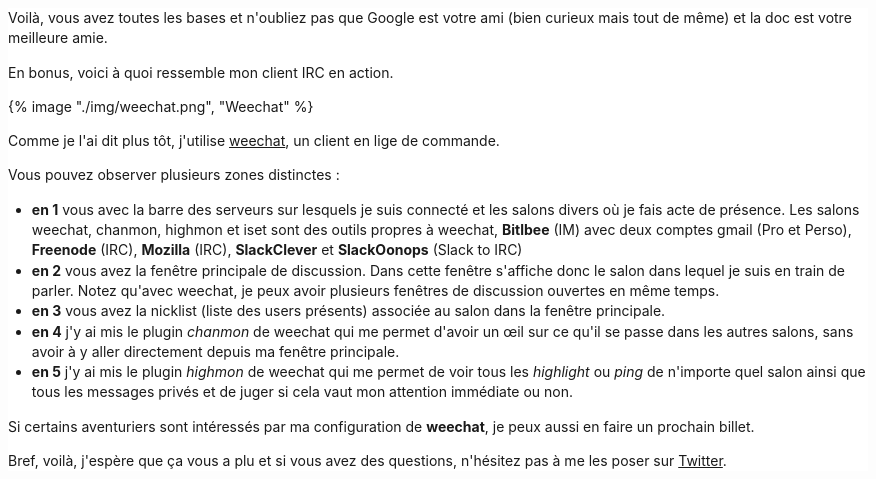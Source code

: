 Voilà, vous avez toutes les bases et n'oubliez pas que Google est votre ami (bien curieux mais tout de même) et la doc est votre meilleure amie.

En bonus, voici à quoi ressemble mon client IRC en action.

{% image "./img/weechat.png", "Weechat" %}

Comme je l'ai dit plus tôt, j'utilise [weechat](https://weechat.org/), un client en lige de commande.

Vous pouvez observer plusieurs zones distinctes :

- **en 1** vous avec la barre des serveurs sur lesquels je suis connecté et les salons divers où je fais acte de présence. Les salons weechat, chanmon, highmon et iset sont des outils propres à weechat, **Bitlbee** (IM) avec deux comptes gmail (Pro et Perso), **Freenode** (IRC), **Mozilla** (IRC), **SlackClever** et **SlackOonops** (Slack to IRC)
- **en 2** vous avez la fenêtre principale de discussion. Dans cette fenêtre s'affiche donc le salon dans lequel je suis en train de parler. Notez qu'avec weechat, je peux avoir plusieurs fenêtres de discussion ouvertes en même temps.
- **en 3** vous avez la nicklist (liste des users présents) associée au salon dans la fenêtre principale.
- **en 4** j'y ai mis le plugin *chanmon* de weechat qui me permet d'avoir un œil sur ce qu'il se passe dans les autres salons, sans avoir à y aller directement depuis ma fenêtre principale.
- **en 5** j'y ai mis le plugin *highmon* de weechat qui me permet de voir tous les *highlight* ou *ping* de n'importe quel salon ainsi que tous les messages privés et de juger si cela vaut mon attention immédiate ou non.

Si certains aventuriers sont intéressés par ma configuration de **weechat**, je peux aussi en faire un prochain billet.

Bref, voilà, j'espère que ça vous a plu et si vous avez des questions, n'hésitez pas à me les poser sur [Twitter](http://twitter.com/GoOz).
